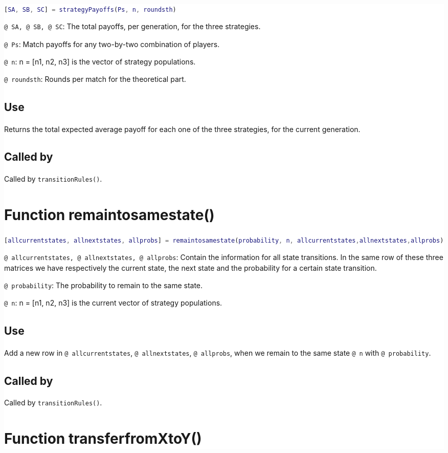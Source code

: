 ```matlab
[SA, SB, SC] = strategyPayoffs(Ps, n, roundsth)
```

`@ SA, @ SB, @ SC`: The total payoffs, per generation, for the three strategies.

`@ Ps`: Match payoffs for any two-by-two combination of players.

`@ n`: n = [n1, n2, n3] is the vector of strategy populations.

`@ roundsth`: Rounds per match for the theoretical part.

## Use
Returns the  total expected average payoff for each one of the three strategies, for the current generation.

## Called by
Called by `transitionRules()`.








# Function remaintosamestate()

```matlab
[allcurrentstates, allnextstates, allprobs] = remaintosamestate(probability, n, allcurrentstates,allnextstates,allprobs)
```

`@ allcurrentstates, @ allnextstates, @ allprobs`: Contain the information for all state transitions. In the same row of these three matrices we have respectively the current state, the next state and the probability for a certain state transition.

`@ probability`: The probability to remain to the same state.

`@ n`: n = [n1, n2, n3] is the current  vector of strategy populations.

## Use
Add a new row in `@ allcurrentstates`, `@ allnextstates`, `@ allprobs`, when we remain to the same state `@ n` with `@ probability`.

## Called by
Called by `transitionRules()`.








# Function transferfromXtoY()

